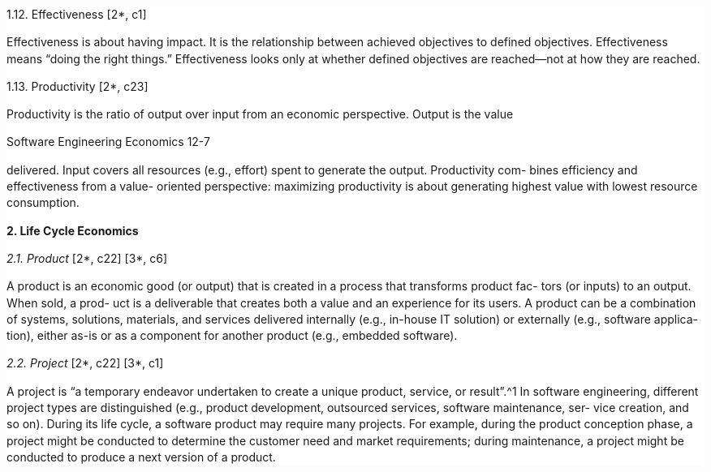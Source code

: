
1.12. Effectiveness
[2*, c1]


Effectiveness is about having impact. It is the
relationship between achieved objectives to
defined objectives. Effectiveness means “doing
the right things.” Effectiveness looks only at
whether defined objectives are reached—not at
how they are reached.


1.13. Productivity
[2*, c23]


Productivity is the ratio of output over input from
an economic perspective. Output is the value



Software Engineering Economics 12-7

delivered. Input covers all resources (e.g., effort)
spent to generate the output. Productivity com-
bines efficiency and effectiveness from a value-
oriented perspective: maximizing productivity
is about generating highest value with lowest
resource consumption.

**2. Life Cycle Economics**

_2.1. Product_
[2*, c22] [3*, c6]

A product is an economic good (or output) that is
created in a process that transforms product fac-
tors (or inputs) to an output. When sold, a prod-
uct is a deliverable that creates both a value and
an experience for its users. A product can be a
combination of systems, solutions, materials,
and services delivered internally (e.g., in-house
IT solution) or externally (e.g., software applica-
tion), either as-is or as a component for another
product (e.g., embedded software).

_2.2. Project_
[2*, c22] [3*, c1]

A project is “a temporary endeavor undertaken
to create a unique product, service, or result”.^1
In software engineering, different project types
are distinguished (e.g., product development,
outsourced services, software maintenance, ser-
vice creation, and so on). During its life cycle, a
software product may require many projects. For
example, during the product conception phase,
a project might be conducted to determine the
customer need and market requirements; during
maintenance, a project might be conducted to
produce a next version of a product.
